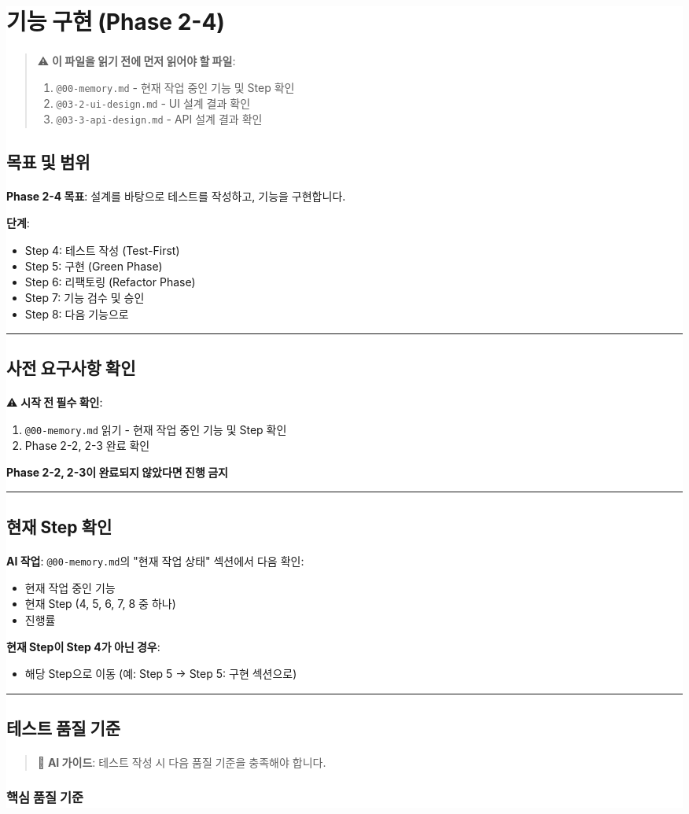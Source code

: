 # 기능 구현 (Phase 2-4)

> ⚠️ **이 파일을 읽기 전에 먼저 읽어야 할 파일**:
>
> 1. `@00-memory.md` - 현재 작업 중인 기능 및 Step 확인
> 2. `@03-2-ui-design.md` - UI 설계 결과 확인
> 3. `@03-3-api-design.md` - API 설계 결과 확인

## 목표 및 범위

**Phase 2-4 목표**: 설계를 바탕으로 테스트를 작성하고, 기능을 구현합니다.

**단계**:

- Step 4: 테스트 작성 (Test-First)
- Step 5: 구현 (Green Phase)
- Step 6: 리팩토링 (Refactor Phase)
- Step 7: 기능 검수 및 승인
- Step 8: 다음 기능으로

---

## 사전 요구사항 확인

⚠️ **시작 전 필수 확인**:

1. `@00-memory.md` 읽기 - 현재 작업 중인 기능 및 Step 확인
2. Phase 2-2, 2-3 완료 확인

**Phase 2-2, 2-3이 완료되지 않았다면 진행 금지**

---

## 현재 Step 확인

**AI 작업**: `@00-memory.md`의 "현재 작업 상태" 섹션에서 다음 확인:

- 현재 작업 중인 기능
- 현재 Step (4, 5, 6, 7, 8 중 하나)
- 진행률

**현재 Step이 Step 4가 아닌 경우**:

- 해당 Step으로 이동 (예: Step 5 → Step 5: 구현 섹션으로)

---

## 테스트 품질 기준

> 📌 **AI 가이드**: 테스트 작성 시 다음 품질 기준을 충족해야 합니다.

### 핵심 품질 기준
